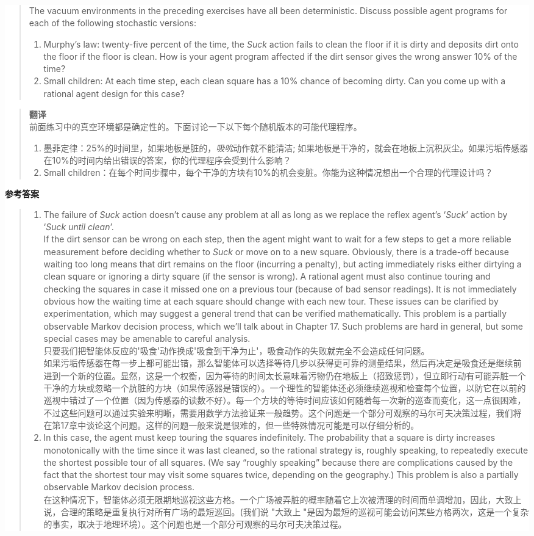> The vacuum environments in the preceding exercises have all been deterministic. Discuss possible agent programs for each of the following stochastic versions:
> 1. Murphy’s law: twenty-five percent of the time, the $Suck$ action fails to clean the floor if it is dirty and deposits dirt onto the floor if the floor is clean. How is your agent program affected if the dirt sensor gives the wrong answer 10% of the time?
> 2. Small children: At each time step, each clean square has a 10% chance of becoming dirty. Can you come up with a rational agent design for this case?

> **翻译**\
前面练习中的真空环境都是确定性的。下面讨论一下以下每个随机版本的可能代理程序。
> 1. 墨菲定律：25%的时间里，如果地板是脏的，$吸吮$动作就不能清洁; 如果地板是干净的，就会在地板上沉积灰尘。如果污垢传感器在10%的时间内给出错误的答案，你的代理程序会受到什么影响？
> 2. Small children：在每个时间步骤中，每个干净的方块有10%的机会变脏。你能为这种情况想出一个合理的代理设计吗？

**参考答案**
>1. The failure of $Suck$ action doesn’t cause any problem at all as long as we replace
the reflex agent’s $‘Suck’$ action by $‘Suck\ until\ clean’$.\
If the dirt sensor can be wrong on each step, then the agent
might want to wait for a few steps to get a more reliable measurement before deciding whether to $Suck$ or
move on to a new square. Obviously, there is a trade-off because waiting too long means that dirt remains
on the floor (incurring a penalty), but acting immediately risks either dirtying a clean square or ignoring a
dirty square (if the sensor is wrong). A rational agent must also continue touring and checking the squares
in case it missed one on a previous tour (because of bad sensor readings). It is not immediately obvious
how the waiting time at each square should change with each new tour. These issues can be clarified by
experimentation, which may suggest a general trend that can be verified mathematically. This problem is a
partially observable Markov decision process, which we’ll talk about in Chapter 17. Such problems are
hard in general, but some special cases may be amenable to careful analysis. \
> 只要我们把智能体反应的'吸食'动作换成'吸食到干净为止'，吸食动作的失败就完全不会造成任何问题。\
如果污垢传感器在每一步上都可能出错，那么智能体可以选择等待几步以获得更可靠的测量结果，然后再决定是吸食还是继续前进到一个新的位置。显然，这是一个权衡，因为等待的时间太长意味着污物仍在地板上（招致惩罚），但立即行动有可能弄脏一个干净的方块或忽略一个肮脏的方块（如果传感器是错误的）。一个理性的智能体还必须继续巡视和检查每个位置，以防它在以前的巡视中错过了一个位置（因为传感器的读数不好）。每一个方块的等待时间应该如何随着每一次新的巡查而变化，这一点很困难，不过这些问题可以通过实验来明晰，需要用数学方法验证来一般趋势。这个问题是一个部分可观察的马尔可夫决策过程，我们将在第17章中谈论这个问题。这样的问题一般来说是很难的，但一些特殊情况可能是可以仔细分析的。
> 2. In this case, the agent must keep touring the squares indefinitely. The probability that a square is dirty
increases monotonically with the time since it was last cleaned, so the rational strategy is, roughly
speaking, to repeatedly execute the shortest possible tour of all squares. (We say “roughly speaking”
because there are complications caused by the fact that the shortest tour may visit some squares twice,
depending on the geography.) This problem is also a partially observable Markov decision process.\
在这种情况下，智能体必须无限期地巡视这些方格。一个广场被弄脏的概率随着它上次被清理的时间而单调增加，因此，大致上说，合理的策略是重复执行对所有广场的最短巡回。(我们说 "大致上 "是因为最短的巡视可能会访问某些方格两次，这是一个复杂的事实，取决于地理环境）。这个问题也是一个部分可观察的马尔可夫决策过程。

